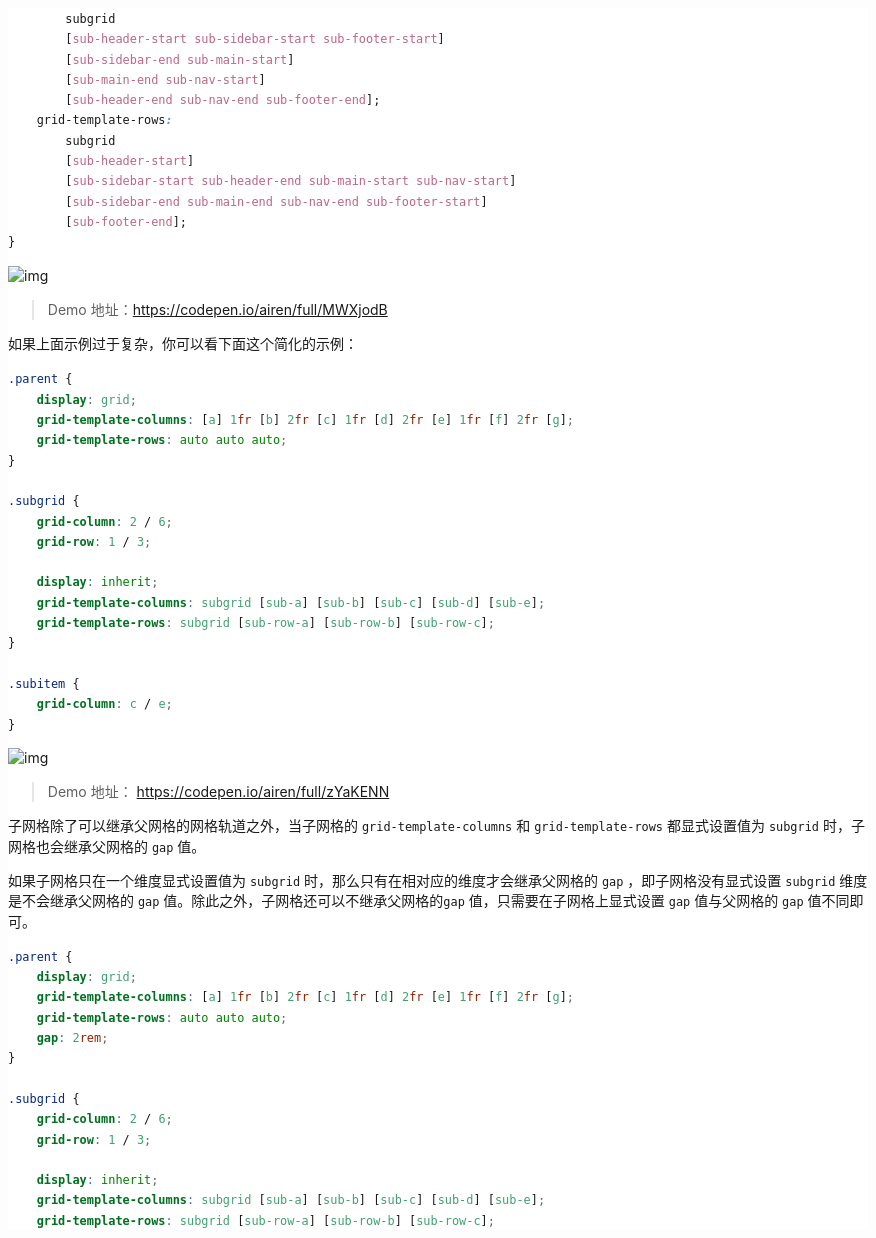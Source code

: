 ```CSS
        subgrid 
        [sub-header-start sub-sidebar-start sub-footer-start] 
        [sub-sidebar-end sub-main-start] 
        [sub-main-end sub-nav-start] 
        [sub-header-end sub-nav-end sub-footer-end];
    grid-template-rows:
        subgrid 
        [sub-header-start] 
        [sub-sidebar-start sub-header-end sub-main-start sub-nav-start] 
        [sub-sidebar-end sub-main-end sub-nav-end sub-footer-start] 
        [sub-footer-end];
}
```

![img](https://p3-juejin.byteimg.com/tos-cn-i-k3u1fbpfcp/7fd9e07ed36f44f3b4da61910f2ccc54~tplv-k3u1fbpfcp-zoom-1.image)

> Demo 地址：https://codepen.io/airen/full/MWXjodB

如果上面示例过于复杂，你可以看下面这个简化的示例：

```CSS
.parent {
    display: grid;
    grid-template-columns: [a] 1fr [b] 2fr [c] 1fr [d] 2fr [e] 1fr [f] 2fr [g];
    grid-template-rows: auto auto auto;
}

.subgrid {
    grid-column: 2 / 6;
    grid-row: 1 / 3;
    
    display: inherit;
    grid-template-columns: subgrid [sub-a] [sub-b] [sub-c] [sub-d] [sub-e];
    grid-template-rows: subgrid [sub-row-a] [sub-row-b] [sub-row-c];
}

.subitem {
    grid-column: c / e;
}
```

![img](https://p3-juejin.byteimg.com/tos-cn-i-k3u1fbpfcp/9e714dfa59bc45c6a4dbdef28ee308c6~tplv-k3u1fbpfcp-zoom-1.image)

> Demo 地址： https://codepen.io/airen/full/zYaKENN

子网格除了可以继承父网格的网格轨道之外，当子网格的 `grid-template-columns` 和 `grid-template-rows` 都显式设置值为 `subgrid` 时，子网格也会继承父网格的 `gap` 值。

如果子网格只在一个维度显式设置值为 `subgrid` 时，那么只有在相对应的维度才会继承父网格的 `gap` ，即子网格没有显式设置 `subgrid` 维度是不会继承父网格的 `gap` 值。除此之外，子网格还可以不继承父网格的`gap` 值，只需要在子网格上显式设置 `gap` 值与父网格的 `gap` 值不同即可。

```CSS
.parent {
    display: grid;
    grid-template-columns: [a] 1fr [b] 2fr [c] 1fr [d] 2fr [e] 1fr [f] 2fr [g];
    grid-template-rows: auto auto auto;
    gap: 2rem;
}

.subgrid {
    grid-column: 2 / 6;
    grid-row: 1 / 3;

    display: inherit;
    grid-template-columns: subgrid [sub-a] [sub-b] [sub-c] [sub-d] [sub-e];
    grid-template-rows: subgrid [sub-row-a] [sub-row-b] [sub-row-c];
```